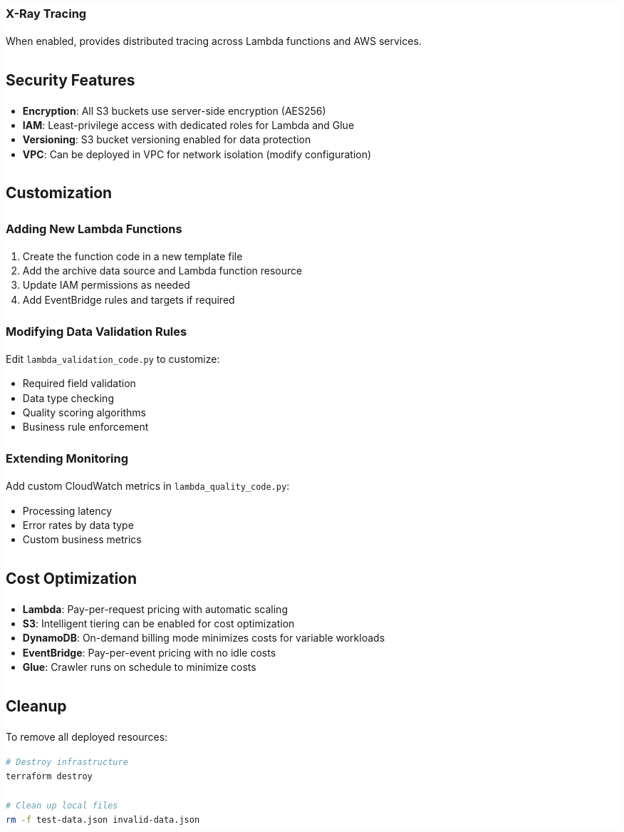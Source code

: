 ### X-Ray Tracing

When enabled, provides distributed tracing across Lambda functions and AWS services.

## Security Features

- **Encryption**: All S3 buckets use server-side encryption (AES256)
- **IAM**: Least-privilege access with dedicated roles for Lambda and Glue
- **Versioning**: S3 bucket versioning enabled for data protection
- **VPC**: Can be deployed in VPC for network isolation (modify configuration)

## Customization

### Adding New Lambda Functions

1. Create the function code in a new template file
2. Add the archive data source and Lambda function resource
3. Update IAM permissions as needed
4. Add EventBridge rules and targets if required

### Modifying Data Validation Rules

Edit `lambda_validation_code.py` to customize:
- Required field validation
- Data type checking
- Quality scoring algorithms
- Business rule enforcement

### Extending Monitoring

Add custom CloudWatch metrics in `lambda_quality_code.py`:
- Processing latency
- Error rates by data type
- Custom business metrics

## Cost Optimization

- **Lambda**: Pay-per-request pricing with automatic scaling
- **S3**: Intelligent tiering can be enabled for cost optimization
- **DynamoDB**: On-demand billing mode minimizes costs for variable workloads
- **EventBridge**: Pay-per-event pricing with no idle costs
- **Glue**: Crawler runs on schedule to minimize costs

## Cleanup

To remove all deployed resources:

```bash
# Destroy infrastructure
terraform destroy

# Clean up local files
rm -f test-data.json invalid-data.json
```

